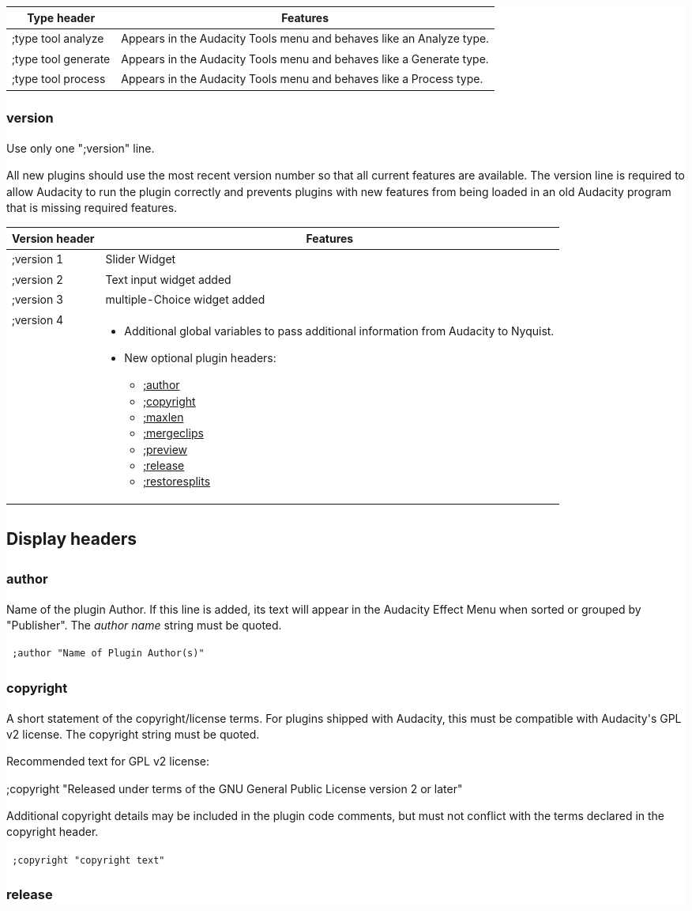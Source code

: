 | Type header         | Features                                                             |
| ------------------- | -------------------------------------------------------------------- |
| ;type tool analyze  | Appears in the Audacity Tools menu and behaves like an Analyze type. |
| ;type tool generate | Appears in the Audacity Tools menu and behaves like a Generate type. |
| ;type tool process  | Appears in the Audacity Tools menu and behaves like a Process type.  |

### **version**

Use only one ";version" line.

All new plugins should use the most recent version number so that all current features are available. The version line is required to allow Audacity to run the plugin correctly and prevents plugins with new features from being loaded in an old Audacity program that is missing required features.

| Version header | Features                                                                                                                                                                                                                                                                                                                                                                                                                                                                                                                                                                                                           |
| -------------- | ------------------------------------------------------------------------------------------------------------------------------------------------------------------------------------------------------------------------------------------------------------------------------------------------------------------------------------------------------------------------------------------------------------------------------------------------------------------------------------------------------------------------------------------------------------------------------------------------------------------ |
| ;version 1     | Slider Widget                                                                                                                                                                                                                                                                                                                                                                                                                                                                                                                                                                                                      |
| ;version 2     | Text input widget added                                                                                                                                                                                                                                                                                                                                                                                                                                                                                                                                                                                            |
| ;version 3     | multiple-Choice widget added                                                                                                                                                                                                                                                                                                                                                                                                                                                                                                                                                                                       |
| ;version 4     | <ul><li>Additional global variables to pass additional information from Audacity to Nyquist.</li><li><p>New optional plugin headers:</p><ul><li><a href="headers-reference.md#author">;author</a></li><li><a href="headers-reference.md#copyright">;copyright</a></li><li><a href="headers-reference.md#maxlen">;maxlen</a></li><li><a href="headers-reference.md#mergeclips">;mergeclips</a></li><li><a href="headers-reference.md#preview">;preview</a></li><li><a href="headers-reference.md#release">;release</a></li><li><a href="headers-reference.md#restoresplits">;restoresplits</a></li></ul></li></ul> |

## Display headers

### author

Name of the plugin Author. If this line is added, its text will appear in the Audacity Effect Menu when sorted or grouped by "Publisher". The _author name_ string must be quoted.

```
 ;author "Name of Plugin Author(s)"
```

### **copyright**

A short statement of the copyright/license terms. For plugins shipped with Audacity, this must be compatible with Audacity's GPL v2 license. The copyright string must be quoted.

Recommended text for GPL v2 license:

;copyright "Released under terms of the GNU General Public License version 2 or later"

Additional copyright details may be included in the plugin code comments, but must not conflict with the terms declared in the copyright header.

```
 ;copyright "copyright text"
```

### **release**
